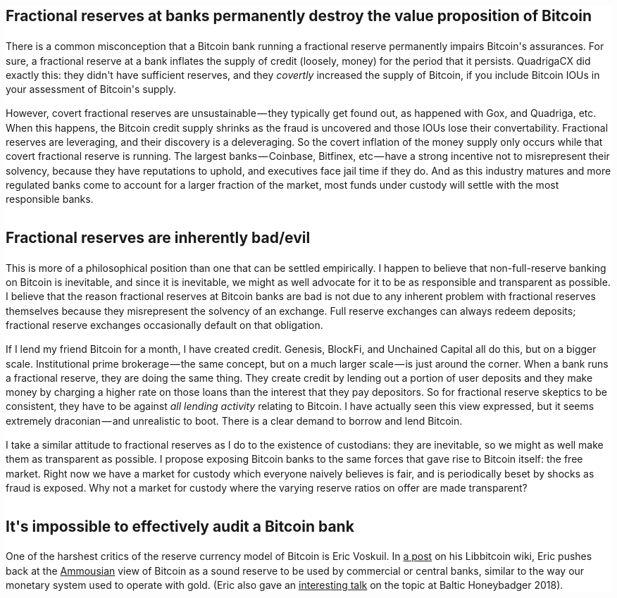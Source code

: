 ## **Fractional reserves at banks permanently destroy the value proposition of Bitcoin**

There is a common misconception that a Bitcoin bank running a fractional reserve permanently impairs Bitcoin's assurances. For sure, a fractional reserve at a bank inflates the supply of credit (loosely, money) for the period that it persists. QuadrigaCX did exactly this: they didn't have sufficient reserves, and they _covertly_ increased the supply of Bitcoin, if you include Bitcoin IOUs in your assessment of Bitcoin's supply.

However, covert fractional reserves are unsustainable — they typically get found out, as happened with Gox, and Quadriga, etc. When this happens, the Bitcoin credit supply shrinks as the fraud is uncovered and those IOUs lose their convertability. Fractional reserves are leveraging, and their discovery is a deleveraging. So the covert inflation of the money supply only occurs while that covert fractional reserve is running. The largest banks — Coinbase, Bitfinex, etc — have a strong incentive not to misrepresent their solvency, because they have reputations to uphold, and executives face jail time if they do. And as this industry matures and more regulated banks come to account for a larger fraction of the market, most funds under custody will settle with the most responsible banks.

## **Fractional reserves are inherently bad/evil**

This is more of a philosophical position than one that can be settled empirically. I happen to believe that non-full-reserve banking on Bitcoin is inevitable, and since it is inevitable, we might as well advocate for it to be as responsible and transparent as possible. I believe that the reason fractional reserves at Bitcoin banks are bad is not due to any inherent problem with fractional reserves themselves because they misrepresent the solvency of an exchange. Full reserve exchanges can always redeem deposits; fractional reserve exchanges occasionally default on that obligation.

If I lend my friend Bitcoin for a month, I have created credit. Genesis, BlockFi, and Unchained Capital all do this, but on a bigger scale. Institutional prime brokerage — the same concept, but on a much larger scale — is just around the corner. When a bank runs a fractional reserve, they are doing the same thing. They create credit by lending out a portion of user deposits and they make money by charging a higher rate on those loans than the interest that they pay depositors. So for fractional reserve skeptics to be consistent, they have to be against _all lending activity_ relating to Bitcoin. I have actually seen this view expressed, but it seems extremely draconian — and unrealistic to boot. There is a clear demand to borrow and lend Bitcoin.

I take a similar attitude to fractional reserves as I do to the existence of custodians: they are inevitable, so we might as well make them as transparent as possible. I propose exposing Bitcoin banks to the same forces that gave rise to Bitcoin itself: the free market. Right now we have a market for custody which everyone naively believes is fair, and is periodically beset by shocks as fraud is exposed. Why not a market for custody where the varying reserve ratios on offer are made transparent?

## **It's impossible to effectively audit a Bitcoin bank**

One of the harshest critics of the reserve currency model of Bitcoin is Eric Voskuil. In [a post](https://github.com/libbitcoin/libbitcoin-system/wiki/Reserve-Currency-Fallacy) on his Libbitcoin wiki, Eric pushes back at the [Ammousian](https://github.com/libbitcoin/libbitcoin-system/wiki/Reserve-Currency-Fallacy) view of Bitcoin as a sound reserve to be used by commercial or central banks, similar to the way our monetary system used to operate with gold. (Eric also gave an [interesting talk](http://diyhpl.us/wiki/transcripts/baltic-honeybadger/2018/the-reserve-currency-fallacy/) on the topic at Baltic Honeybadger 2018).
